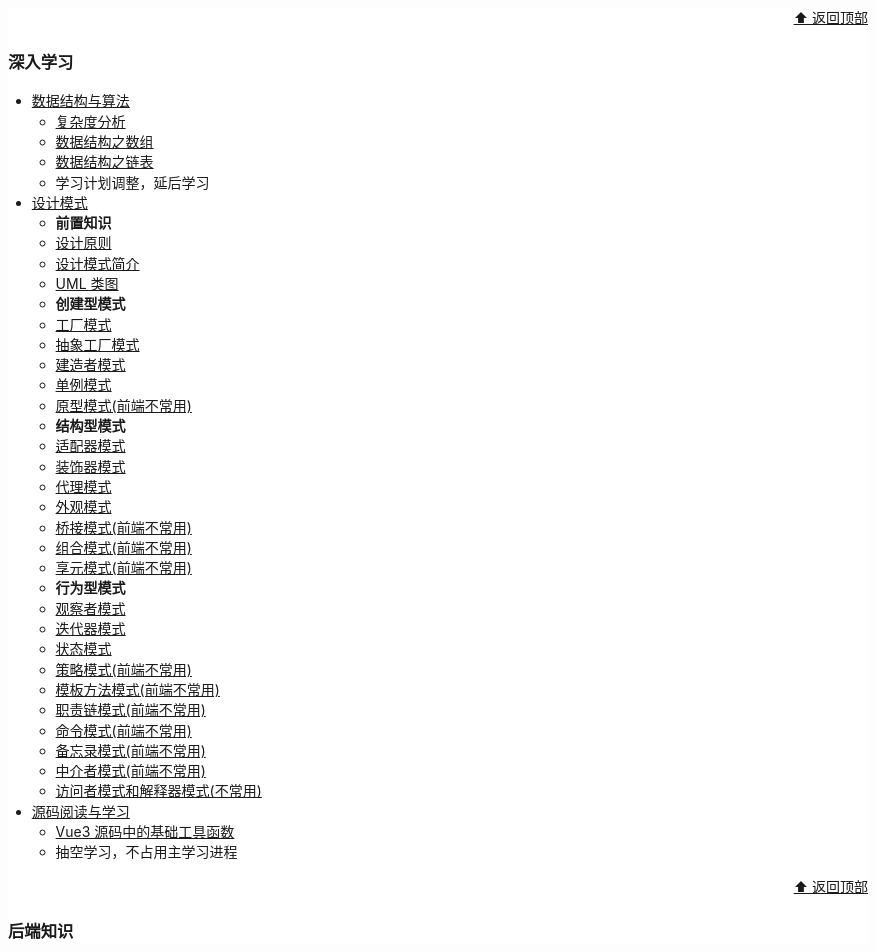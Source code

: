 <p align=right>
  <a href="#目录">⬆️ 返回顶部</a>
</p>

### 深入学习

- [数据结构与算法](https://fedbook.cn/in-depth-learning/algorithm/)
  - [复杂度分析](https://fedbook.cn/in-depth-learning/algorithm/complexity-analysis/)
  - [数据结构之数组](https://fedbook.cn/in-depth-learning/algorithm/array/)
  - [数据结构之链表](https://fedbook.cn/in-depth-learning/algorithm/linked-list/)
  - 学习计划调整，延后学习
- [设计模式](https://fedbook.cn/in-depth-learning/design-patterns/)
  - **前置知识**
  - [设计原则](https://fedbook.cn/in-depth-learning/design-patterns/5-principles/)
  - [设计模式简介](https://fedbook.cn/in-depth-learning/design-patterns/23-patterns/)
  - [UML 类图](https://fedbook.cn/in-depth-learning/design-patterns/uml-class-diagram/)
  - **创建型模式**
  - [工厂模式](https://fedbook.cn/in-depth-learning/design-patterns/factory-pattern/)
  - [抽象工厂模式](https://fedbook.cn/in-depth-learning/design-patterns/abstract-factory-pattern/)
  - [建造者模式](https://fedbook.cn/in-depth-learning/design-patterns/builder-pattern/)
  - [单例模式](https://fedbook.cn/in-depth-learning/design-patterns/singleton-pattern/)
  - [原型模式(前端不常用)](https://fedbook.cn/in-depth-learning/design-patterns/prototype-pattern/)
  - **结构型模式**
  - [适配器模式](https://fedbook.cn/in-depth-learning/design-patterns/adapter-pattern/)
  - [装饰器模式](https://fedbook.cn/in-depth-learning/design-patterns/decorator-pattern/)
  - [代理模式](https://fedbook.cn/in-depth-learning/design-patterns/proxy-pattern/)
  - [外观模式](https://fedbook.cn/in-depth-learning/design-patterns/facade-pattern/)
  - [桥接模式(前端不常用)](https://fedbook.cn/in-depth-learning/design-patterns/bridge-pattern/)
  - [组合模式(前端不常用)](https://fedbook.cn/in-depth-learning/design-patterns/composite-pattern/)
  - [享元模式(前端不常用)](https://fedbook.cn/in-depth-learning/design-patterns/flyweight-pattern/)
  - **行为型模式**
  - [观察者模式](https://fedbook.cn/in-depth-learning/design-patterns/observer-pattern/)
  - [迭代器模式](https://fedbook.cn/in-depth-learning/design-patterns/iterator-pattern/)
  - [状态模式](https://fedbook.cn/in-depth-learning/design-patterns/state-pattern/)
  - [策略模式(前端不常用)](https://fedbook.cn/in-depth-learning/design-patterns/strategy-pattern/)
  - [模板方法模式(前端不常用)](https://fedbook.cn/in-depth-learning/design-patterns/template-method-pattern/)
  - [职责链模式(前端不常用)](https://fedbook.cn/in-depth-learning/design-patterns/chain-of-responsibility-pattern/)
  - [命令模式(前端不常用)](https://fedbook.cn/in-depth-learning/design-patterns/command-pattern/)
  - [备忘录模式(前端不常用)](https://fedbook.cn/in-depth-learning/design-patterns/memento-pattern/)
  - [中介者模式(前端不常用)](https://fedbook.cn/in-depth-learning/design-patterns/mediator-pattern/)
  - [访问者模式和解释器模式(不常用)](https://fedbook.cn/in-depth-learning/design-patterns/visitor-pattern-and-interpreter-pattern/)
- [源码阅读与学习](https://fedbook.cn/in-depth-learning/source-code/)
  - [Vue3 源码中的基础工具函数](https://fedbook.cn/in-depth-learning/source-code/vue3-utils/)
  - 抽空学习，不占用主学习进程

<p align=right>
  <a href="#目录">⬆️ 返回顶部</a>
</p>

### 后端知识
